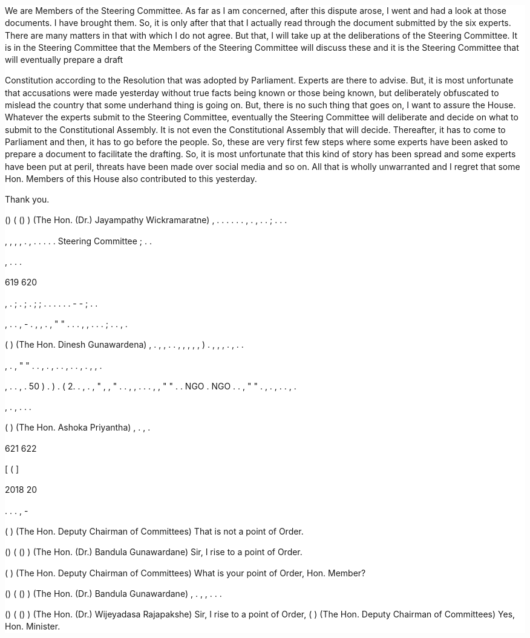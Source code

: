 We are Members of the Steering Committee. As far as I am concerned, after this dispute arose, I went and had a look at those documents. I have brought them. So, it is only after that that I actually read through the document submitted by the six experts. There are many matters in that with which I do not agree. But that, I will take up at the deliberations of the Steering Committee. It is in the Steering Committee that the Members of the Steering Committee will discuss these and it is the Steering Committee that will eventually prepare a draft

Constitution according to the Resolution that was adopted by Parliament. Experts are there to advise. But, it is most unfortunate that accusations were made yesterday without true facts being known or those being known, but deliberately obfuscated to mislead the country that some underhand thing is going on. But, there is no such thing that goes on, I want to assure the House. Whatever the experts submit to the Steering Committee, eventually the Steering Committee will deliberate and decide on what to submit to the Constitutional Assembly. It is not even the Constitutional Assembly that will decide. Thereafter, it has to come to Parliament and then, it has to go before the people. So, these are very first few steps where some experts have been asked to prepare a document to facilitate the drafting. So, it is most unfortunate that this kind of story has been spread and some experts have been put at peril, threats have been made over social media and so on. All that is wholly unwarranted and I regret that some Hon. Members of this House also contributed to this yesterday.

Thank you.

() ( () ) (The Hon. (Dr.) Jayampathy Wickramaratne) , . . . . . . , . , . . ; . . .

, , , , . , . . . . . Steering Committee ; . .

, . . .

619 620

, . ; . ; . ; ; . . . . . . - - ; . .

, . . , - . , , . , " " . . . , , . . . ; . . , .

( ) (The Hon. Dinesh Gunawardena) , . , , . . , , , , , ) . , , , . , . .

, . , " " . . , . , . . , . . , . , , .

, . . , . 50 ) . ) . ( 2. . , . , " , , " . . , , . . . , , " " . . NGO . NGO . . , " " . , . , . . , .

, . , . . .

( ) (The Hon. Ashoka Priyantha) , . , .

621 622

[ ( ]

2018 20

. . . , -

( ) (The Hon. Deputy Chairman of Committees) That is not a point of Order.

() ( () ) (The Hon. (Dr.) Bandula Gunawardane) Sir, I rise to a point of Order.

( ) (The Hon. Deputy Chairman of Committees) What is your point of Order, Hon. Member?

() ( () ) (The Hon. (Dr.) Bandula Gunawardane) , . , , . . .

() ( () ) (The Hon. (Dr.) Wijeyadasa Rajapakshe) Sir, I rise to a point of Order, ( ) (The Hon. Deputy Chairman of Committees) Yes, Hon. Minister.
